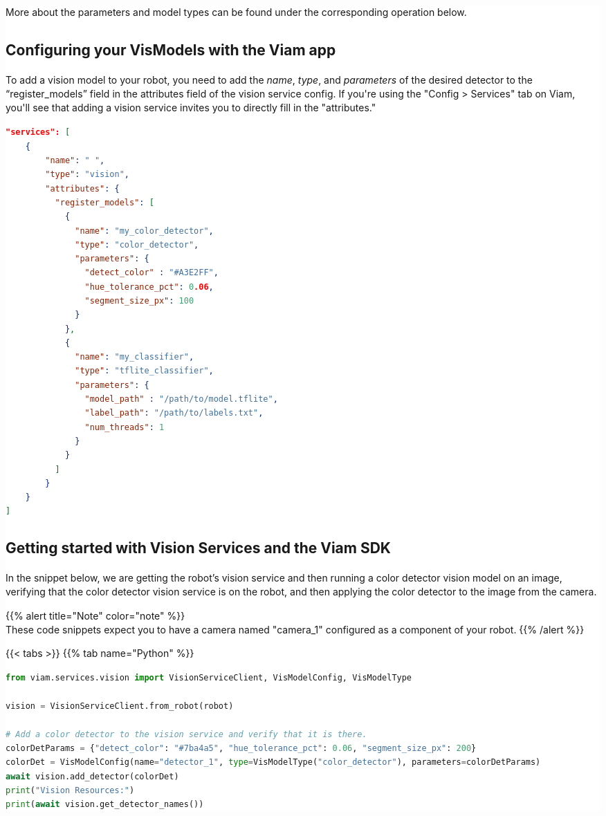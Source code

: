More about the parameters and model types can be found under the corresponding operation below.

## Configuring your VisModels with the Viam app

To add a vision model to your robot, you need to add the _name_, _type_, and _parameters_ of the desired detector to the “register_models” field in the attributes field of the vision service config. If you're using the "Config > Services" tab on Viam, you'll see that adding a vision service invites you to directly fill in the "attributes."

``` json
"services": [
    {
        "name": " ",
        "type": "vision",
        "attributes": {
          "register_models": [
            {
              "name": "my_color_detector", 
              "type": "color_detector",
              "parameters": {
                "detect_color" : "#A3E2FF",
                "hue_tolerance_pct": 0.06,
                "segment_size_px": 100
              }
            },
            {
              "name": "my_classifier", 
              "type": "tflite_classifier",
              "parameters": {
                "model_path" : "/path/to/model.tflite",
                "label_path": "/path/to/labels.txt",
                "num_threads": 1
              }
            }
          ]
        }
    }
]
```

## Getting started with Vision Services and the Viam SDK

In the snippet below, we are getting the robot’s vision service and then running a color detector vision model on an image, verifying that the color detector vision service is on the robot, and then applying the color detector to the image from the camera.

{{% alert title="Note" color="note" %}}  
These code snippets expect you to have a camera named "camera_1" configured as a component of your robot.
{{% /alert %}}

{{< tabs >}}
{{% tab name="Python" %}}
```python
from viam.services.vision import VisionServiceClient, VisModelConfig, VisModelType

vision = VisionServiceClient.from_robot(robot)

# Add a color detector to the vision service and verify that it is there.
colorDetParams = {"detect_color": "#7ba4a5", "hue_tolerance_pct": 0.06, "segment_size_px": 200}
colorDet = VisModelConfig(name="detector_1", type=VisModelType("color_detector"), parameters=colorDetParams)
await vision.add_detector(colorDet)
print("Vision Resources:")
print(await vision.get_detector_names())
```
